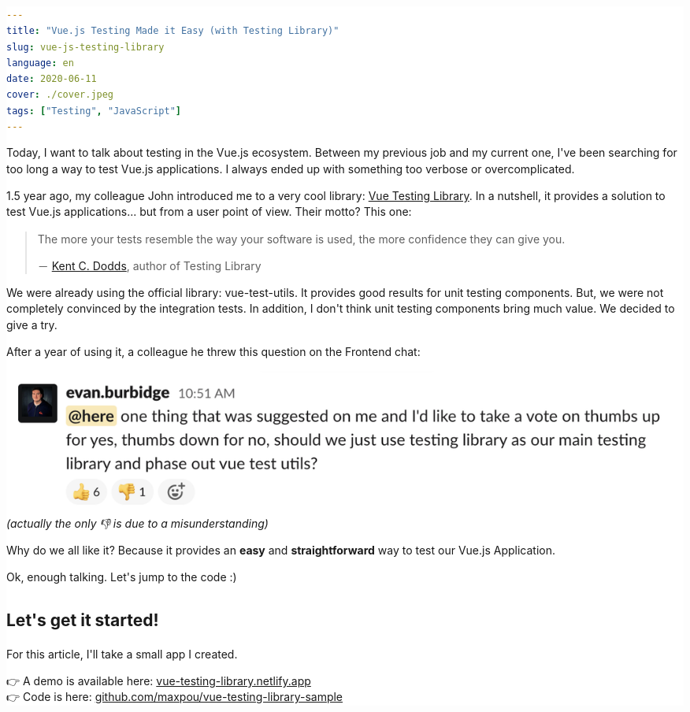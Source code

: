```yaml
---
title: "Vue.js Testing Made it Easy (with Testing Library)"
slug: vue-js-testing-library
language: en
date: 2020-06-11
cover: ./cover.jpeg
tags: ["Testing", "JavaScript"]
---
```


Today, I want to talk about testing in the Vue.js ecosystem. Between my previous job and my current one, I've been searching for too long a way to test Vue.js applications. I always ended up with something too verbose or overcomplicated.

1.5 year ago, my colleague John introduced me to a very cool library: [Vue Testing Library](https://github.com/testing-library/vue-testing-library). In a nutshell, it provides a solution to test Vue.js applications... but from a user point of view. Their motto? This one:

> The more your tests resemble the way your software is used, the more confidence they can give you.
>   
> － [Kent C. Dodds](https://kentcdodds.com), author of Testing Library


We were already using the official library: vue-test-utils. It provides good results for unit testing components. But, we were not completely convinced by the integration tests. In addition, I don't think unit testing components bring much value. We decided to give a try.

After a year of using it, a colleague he threw this question on the Frontend chat:

![Poll: should we use testing library only](./poll.png)
_(actually the only 👎 is due to a misunderstanding)_

Why do we all like it? Because it provides an **easy** and **straightforward** way to test our Vue.js Application.

Ok, enough talking. Let's jump to the code :)

## Let's get it started!

For this article, I'll take a small app I created.


👉 A demo is available here: [vue-testing-library.netlify.app](https://vue-testing-library.netlify.app/#/)  
👉 Code is here: [github.com/maxpou/vue-testing-library-sample](https://github.com/maxpou/vue-testing-library-sample)  

